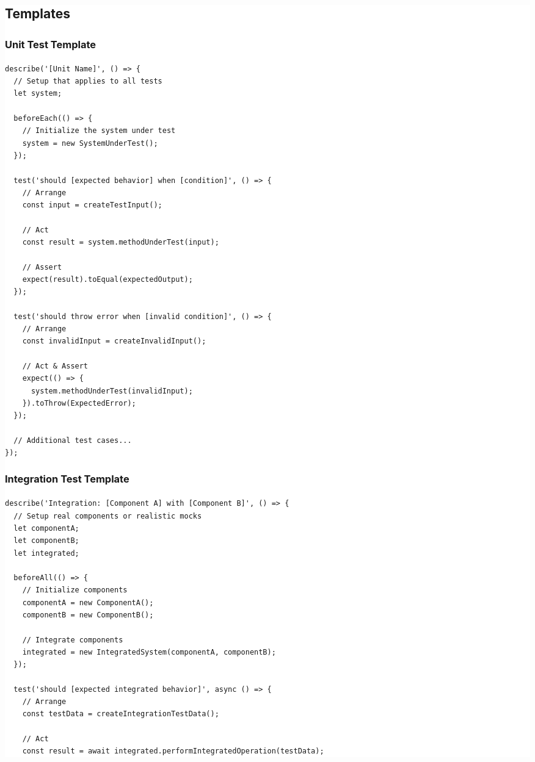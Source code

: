 ## Templates

### Unit Test Template

```
describe('[Unit Name]', () => {
  // Setup that applies to all tests
  let system;
  
  beforeEach(() => {
    // Initialize the system under test
    system = new SystemUnderTest();
  });
  
  test('should [expected behavior] when [condition]', () => {
    // Arrange
    const input = createTestInput();
    
    // Act
    const result = system.methodUnderTest(input);
    
    // Assert
    expect(result).toEqual(expectedOutput);
  });
  
  test('should throw error when [invalid condition]', () => {
    // Arrange
    const invalidInput = createInvalidInput();
    
    // Act & Assert
    expect(() => {
      system.methodUnderTest(invalidInput);
    }).toThrow(ExpectedError);
  });
  
  // Additional test cases...
});
```

### Integration Test Template

```
describe('Integration: [Component A] with [Component B]', () => {
  // Setup real components or realistic mocks
  let componentA;
  let componentB;
  let integrated;
  
  beforeAll(() => {
    // Initialize components
    componentA = new ComponentA();
    componentB = new ComponentB();
    
    // Integrate components
    integrated = new IntegratedSystem(componentA, componentB);
  });
  
  test('should [expected integrated behavior]', async () => {
    // Arrange
    const testData = createIntegrationTestData();
    
    // Act
    const result = await integrated.performIntegratedOperation(testData);
```
